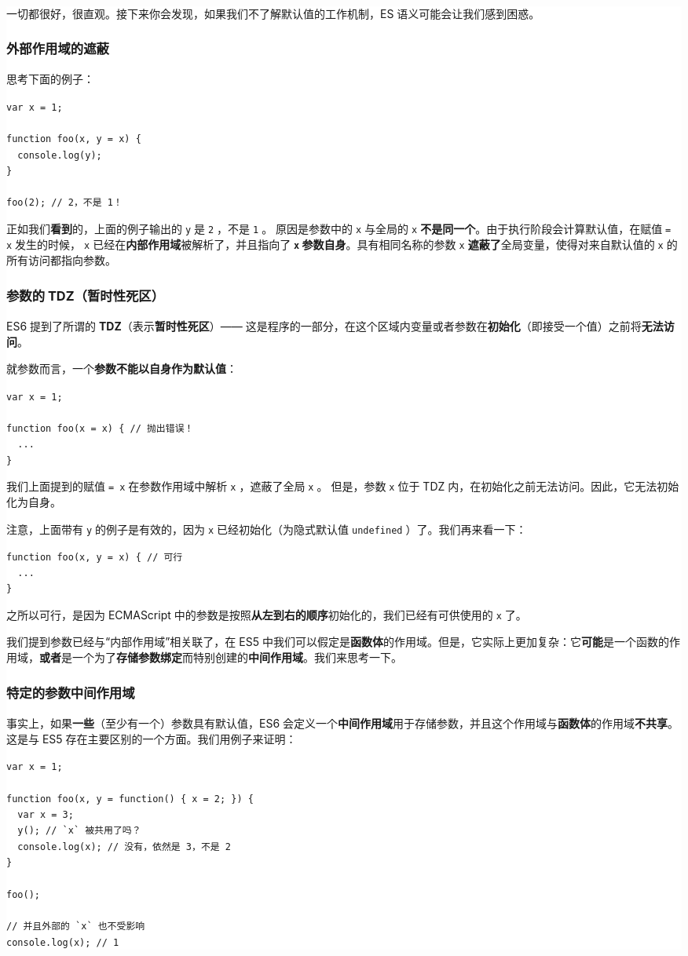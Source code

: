 一切都很好，很直观。接下来你会发现，如果我们不了解默认值的工作机制，ES 语义可能会让我们感到困惑。

### 外部作用域的遮蔽

思考下面的例子：

```
var x = 1;
 
function foo(x, y = x) {
  console.log(y);
}
 
foo(2); // 2，不是 1！
```

正如我们**看到**的，上面的例子输出的 `y` 是 `2` ，不是 `1` 。 原因是参数中的 `x` 与全局的 `x` **不是同一个**。由于执行阶段会计算默认值，在赋值 `= x` 发生的时候， `x` 已经在**内部作用域**被解析了，并且指向了 **`x` 参数自身**。具有相同名称的参数 `x` **遮蔽了**全局变量，使得对来自默认值的 `x` 的所有访问都指向参数。

### 参数的 TDZ（暂时性死区）

ES6 提到了所谓的 **TDZ**（表示**暂时性死区**）—— 这是程序的一部分，在这个区域内变量或者参数在**初始化**（即接受一个值）之前将**无法访问**。 

就参数而言，一个**参数不能以自身作为默认值**：

```
var x = 1;
 
function foo(x = x) { // 抛出错误！
  ...
}
```

我们上面提到的赋值 `= x` 在参数作用域中解析 `x` ，遮蔽了全局 `x` 。 但是，参数 `x` 位于 TDZ 内，在初始化之前无法访问。因此，它无法初始化为自身。

注意，上面带有 `y` 的例子是有效的，因为 `x` 已经初始化（为隐式默认值 `undefined` ）了。我们再来看一下：

```
function foo(x, y = x) { // 可行
  ...
}
```

之所以可行，是因为 ECMAScript 中的参数是按照**从左到右的顺序**初始化的，我们已经有可供使用的 `x` 了。

我们提到参数已经与“内部作用域”相关联了，在 ES5 中我们可以假定是**函数体**的作用域。但是，它实际上更加复杂：它**可能**是一个函数的作用域，**或者**是一个为了**存储参数绑定**而特别创建的**中间作用域**。我们来思考一下。

### 特定的参数中间作用域

事实上，如果**一些**（至少有一个）参数具有默认值，ES6 会定义一个**中间作用域**用于存储参数，并且这个作用域与**函数体**的作用域**不共享**。这是与 ES5 存在主要区别的一个方面。我们用例子来证明：

```
var x = 1;
 
function foo(x, y = function() { x = 2; }) {
  var x = 3;
  y(); // `x` 被共用了吗？
  console.log(x); // 没有，依然是 3，不是 2 
}
 
foo();
 
// 并且外部的 `x` 也不受影响
console.log(x); // 1
```
